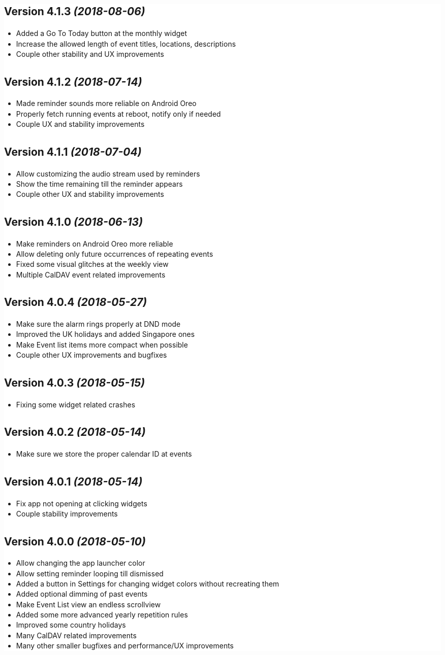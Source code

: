 Version 4.1.3 *(2018-08-06)*
----------------------------

 * Added a Go To Today button at the monthly widget
 * Increase the allowed length of event titles, locations, descriptions
 * Couple other stability and UX improvements

Version 4.1.2 *(2018-07-14)*
----------------------------

 * Made reminder sounds more reliable on Android Oreo
 * Properly fetch running events at reboot, notify only if needed
 * Couple UX and stability improvements

Version 4.1.1 *(2018-07-04)*
----------------------------

 * Allow customizing the audio stream used by reminders
 * Show the time remaining till the reminder appears
 * Couple other UX and stability improvements

Version 4.1.0 *(2018-06-13)*
----------------------------

 * Make reminders on Android Oreo more reliable
 * Allow deleting only future occurrences of repeating events
 * Fixed some visual glitches at the weekly view
 * Multiple CalDAV event related improvements

Version 4.0.4 *(2018-05-27)*
----------------------------

 * Make sure the alarm rings properly at DND mode
 * Improved the UK holidays and added Singapore ones
 * Make Event list items more compact when possible
 * Couple other UX improvements and bugfixes

Version 4.0.3 *(2018-05-15)*
----------------------------

 * Fixing some widget related crashes

Version 4.0.2 *(2018-05-14)*
----------------------------

 * Make sure we store the proper calendar ID at events

Version 4.0.1 *(2018-05-14)*
----------------------------

 * Fix app not opening at clicking widgets
 * Couple stability improvements

Version 4.0.0 *(2018-05-10)*
----------------------------

 * Allow changing the app launcher color
 * Allow setting reminder looping till dismissed
 * Added a button in Settings for changing widget colors without recreating them
 * Added optional dimming of past events
 * Make Event List view an endless scrollview
 * Added some more advanced yearly repetition rules
 * Improved some country holidays
 * Many CalDAV related improvements
 * Many other smaller bugfixes and performance/UX improvements
